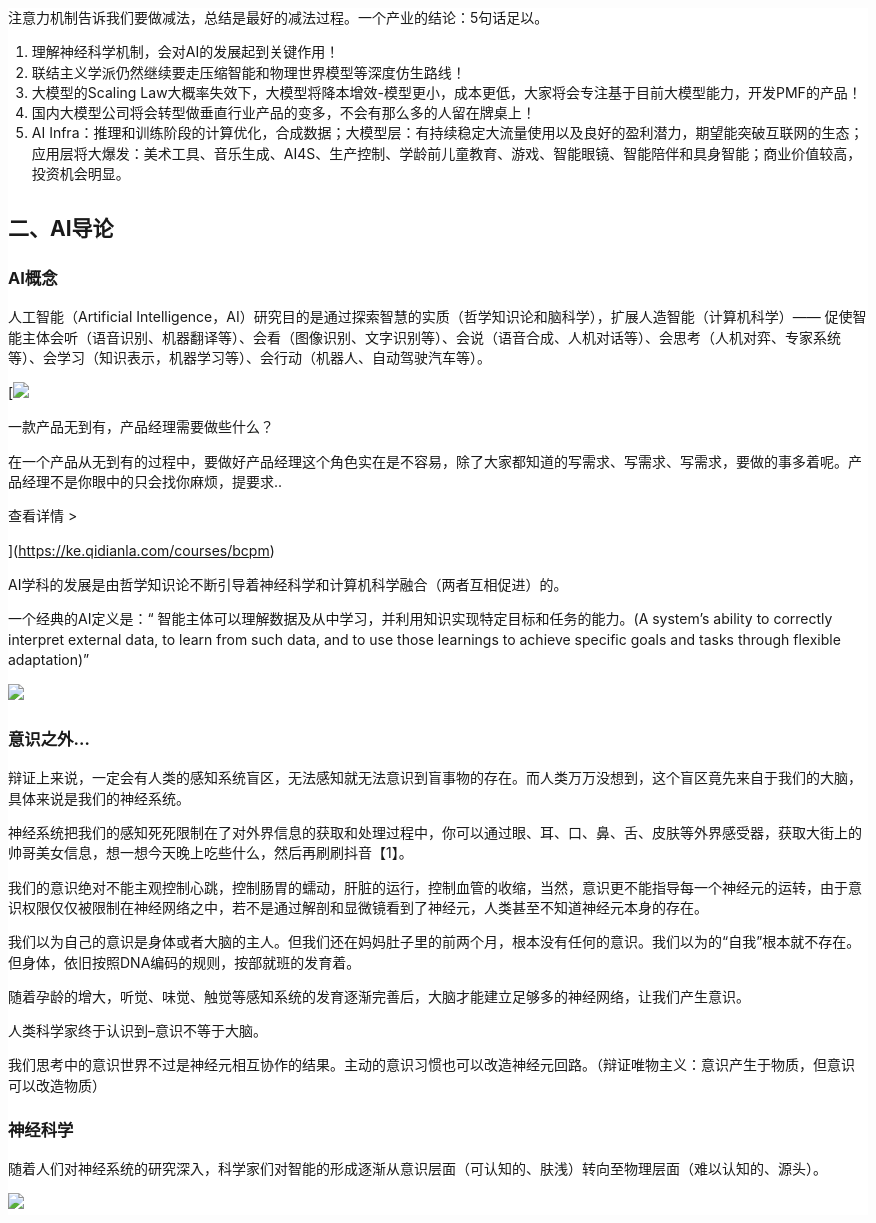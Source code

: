 注意力机制告诉我们要做减法，总结是最好的减法过程。一个产业的结论：5句话足以。

1.  理解神经科学机制，会对AI的发展起到关键作用！
2.  联结主义学派仍然继续要走压缩智能和物理世界模型等深度仿生路线！
3.  大模型的Scaling Law大概率失效下，大模型将降本增效-模型更小，成本更低，大家将会专注基于目前大模型能力，开发PMF的产品！
4.  国内大模型公司将会转型做垂直行业产品的变多，不会有那么多的人留在牌桌上！
5.  AI Infra：推理和训练阶段的计算优化，合成数据；大模型层：有持续稳定大流量使用以及良好的盈利潜力，期望能突破互联网的生态；应用层将大爆发：美术工具、音乐生成、AI4S、生产控制、学龄前儿童教育、游戏、智能眼镜、智能陪伴和具身智能；商业价值较高，投资机会明显。

## 二、AI导论

### AI概念

人工智能（Artificial Intelligence，AI）研究目的是通过探索智慧的实质（哲学知识论和脑科学），扩展人造智能（计算机科学）—— 促使智能主体会听（语音识别、机器翻译等）、会看（图像识别、文字识别等）、会说（语音合成、人机对话等）、会思考（人机对弈、专家系统等）、会学习（知识表示，机器学习等）、会行动（机器人、自动驾驶汽车等）。

[![](https://image.woshipm.com/2023/08/02/58dc678c-30e3-11ee-88e7-00163e0b5ff3.png)

一款产品无到有，产品经理需要做些什么？

在一个产品从无到有的过程中，要做好产品经理这个角色实在是不容易，除了大家都知道的写需求、写需求、写需求，要做的事多着呢。产品经理不是你眼中的只会找你麻烦，提要求..

查看详情 >

](https://ke.qidianla.com/courses/bcpm)

AI学科的发展是由哲学知识论不断引导着神经科学和计算机科学融合（两者互相促进）的。

一个经典的AI定义是：“ 智能主体可以理解数据及从中学习，并利用知识实现特定目标和任务的能力。(A system’s ability to correctly interpret external data, to learn from such data, and to use those learnings to achieve specific goals and tasks through flexible adaptation)”

![](https://image.woshipm.com/2025/01/02/1074cb6e-c878-11ef-9bbd-00163e09d72f.png)

### 意识之外…

辩证上来说，一定会有人类的感知系统盲区，无法感知就无法意识到盲事物的存在。而人类万万没想到，这个盲区竟先来自于我们的大脑，具体来说是我们的神经系统。

神经系统把我们的感知死死限制在了对外界信息的获取和处理过程中，你可以通过眼、耳、口、鼻、舌、皮肤等外界感受器，获取大街上的帅哥美女信息，想一想今天晚上吃些什么，然后再刷刷抖音【1】。

我们的意识绝对不能主观控制心跳，控制肠胃的蠕动，肝脏的运行，控制血管的收缩，当然，意识更不能指导每一个神经元的运转，由于意识权限仅仅被限制在神经网络之中，若不是通过解剖和显微镜看到了神经元，人类甚至不知道神经元本身的存在。

我们以为自己的意识是身体或者大脑的主人。但我们还在妈妈肚子里的前两个月，根本没有任何的意识。我们以为的“自我”根本就不存在。但身体，依旧按照DNA编码的规则，按部就班的发育着。

随着孕龄的增大，听觉、味觉、触觉等感知系统的发育逐渐完善后，大脑才能建立足够多的神经网络，让我们产生意识。

人类科学家终于认识到–意识不等于大脑。

我们思考中的意识世界不过是神经元相互协作的结果。主动的意识习惯也可以改造神经元回路。（辩证唯物主义：意识产生于物质，但意识可以改造物质）

### 神经科学

随着人们对神经系统的研究深入，科学家们对智能的形成逐渐从意识层面（可认知的、肤浅）转向至物理层面（难以认知的、源头）。

![](https://image.woshipm.com/2025/01/02/1197ea6c-c878-11ef-9bbd-00163e09d72f.jpg)
